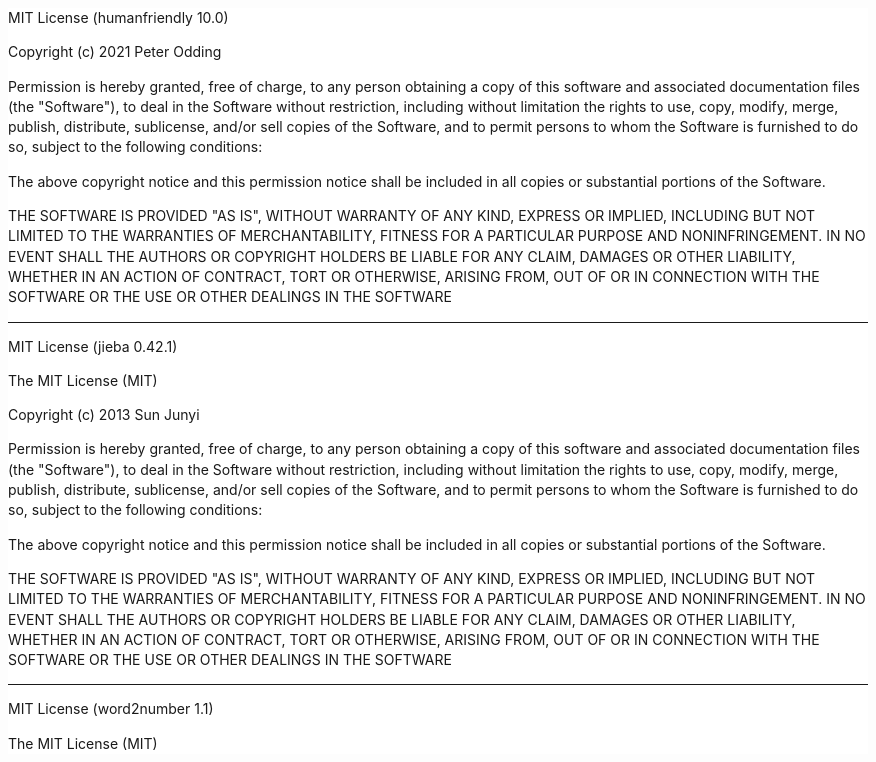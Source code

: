 
MIT License
(humanfriendly 10.0)

Copyright (c) 2021 Peter Odding

Permission is hereby granted, free of charge, to any person obtaining
a copy of this software and associated documentation files (the
"Software"), to deal in the Software without restriction, including
without limitation the rights to use, copy, modify, merge, publish,
distribute, sublicense, and/or sell copies of the Software, and to
permit persons to whom the Software is furnished to do so, subject to
the following conditions:

The above copyright notice and this permission notice shall be
included in all copies or substantial portions of the Software.

THE SOFTWARE IS PROVIDED "AS IS", WITHOUT WARRANTY OF ANY KIND,
EXPRESS OR IMPLIED, INCLUDING BUT NOT LIMITED TO THE WARRANTIES OF
MERCHANTABILITY, FITNESS FOR A PARTICULAR PURPOSE AND
NONINFRINGEMENT. IN NO EVENT SHALL THE AUTHORS OR COPYRIGHT HOLDERS BE
LIABLE FOR ANY CLAIM, DAMAGES OR OTHER LIABILITY, WHETHER IN AN ACTION
OF CONTRACT, TORT OR OTHERWISE, ARISING FROM, OUT OF OR IN CONNECTION
WITH THE SOFTWARE OR THE USE OR OTHER DEALINGS IN THE SOFTWARE

---

MIT License
(jieba 0.42.1)

The MIT License (MIT)

Copyright (c) 2013 Sun Junyi

Permission is hereby granted, free of charge, to any person obtaining a copy of
this software and associated documentation files (the "Software"), to deal in
the Software without restriction, including without limitation the rights to
use, copy, modify, merge, publish, distribute, sublicense, and/or sell copies of
the Software, and to permit persons to whom the Software is furnished to do so,
subject to the following conditions:

The above copyright notice and this permission notice shall be included in all
copies or substantial portions of the Software.

THE SOFTWARE IS PROVIDED "AS IS", WITHOUT WARRANTY OF ANY KIND, EXPRESS OR
IMPLIED, INCLUDING BUT NOT LIMITED TO THE WARRANTIES OF MERCHANTABILITY, FITNESS
FOR A PARTICULAR PURPOSE AND NONINFRINGEMENT. IN NO EVENT SHALL THE AUTHORS OR
COPYRIGHT HOLDERS BE LIABLE FOR ANY CLAIM, DAMAGES OR OTHER LIABILITY, WHETHER
IN AN ACTION OF CONTRACT, TORT OR OTHERWISE, ARISING FROM, OUT OF OR IN
CONNECTION WITH THE SOFTWARE OR THE USE OR OTHER DEALINGS IN THE SOFTWARE

---

MIT License
(word2number 1.1)

The MIT License (MIT)
